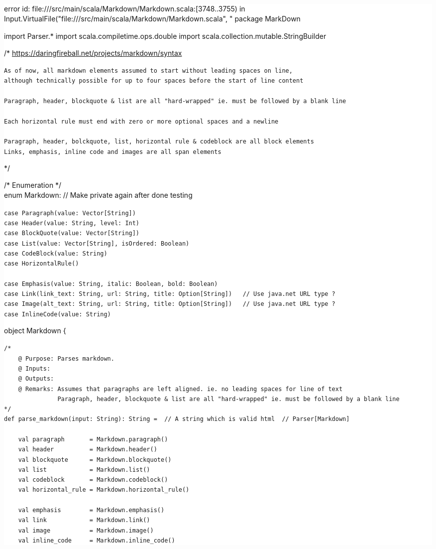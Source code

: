 error id: file://<WORKSPACE>/src/main/scala/Markdown/Markdown.scala:[3748..3755) in Input.VirtualFile("file://<WORKSPACE>/src/main/scala/Markdown/Markdown.scala", "
package MarkDown

import Parser.*
import scala.compiletime.ops.double
import scala.collection.mutable.StringBuilder

/* 
    https://daringfireball.net/projects/markdown/syntax

    As of now, all markdown elements assumed to start without leading spaces on line,
    although technically possible for up to four spaces before the start of line content

    Paragraph, header, blockquote & list are all "hard-wrapped" ie. must be followed by a blank line

    Each horizontal rule must end with zero or more optional spaces and a newline
    
    Paragraph, header, bolckquote, list, horizontal rule & codeblock are all block elements
    Links, emphasis, inline code and images are all span elements
*/

/* Enumeration */            
enum Markdown: // Make private again after done testing

    case Paragraph(value: Vector[String])  
    case Header(value: String, level: Int) 
    case BlockQuote(value: Vector[String]) 
    case List(value: Vector[String], isOrdered: Boolean) 
    case CodeBlock(value: String)
    case HorizontalRule() 

    case Emphasis(value: String, italic: Boolean, bold: Boolean)
    case Link(link_text: String, url: String, title: Option[String])   // Use java.net URL type ?
    case Image(alt_text: String, url: String, title: Option[String])   // Use java.net URL type ?
    case InlineCode(value: String)  


object Markdown {
    
    /*
        @ Purpose: Parses markdown. 
        @ Inputs: 
        @ Outputs:
        @ Remarks: Assumes that paragraphs are left aligned. ie. no leading spaces for line of text
                   Paragraph, header, blockquote & list are all "hard-wrapped" ie. must be followed by a blank line
    */
    def parse_markdown(input: String): String =  // A string which is valid html  // Parser[Markdown]

        val paragraph       = Markdown.paragraph()
        val header          = Markdown.header()
        val blockquote      = Markdown.blockquote()
        val list            = Markdown.list()
        val codeblock       = Markdown.codeblock()
        val horizontal_rule = Markdown.horizontal_rule()

        val emphasis        = Markdown.emphasis()
        val link            = Markdown.link()
        val image           = Markdown.image()
        val inline_code     = Markdown.inline_code()
